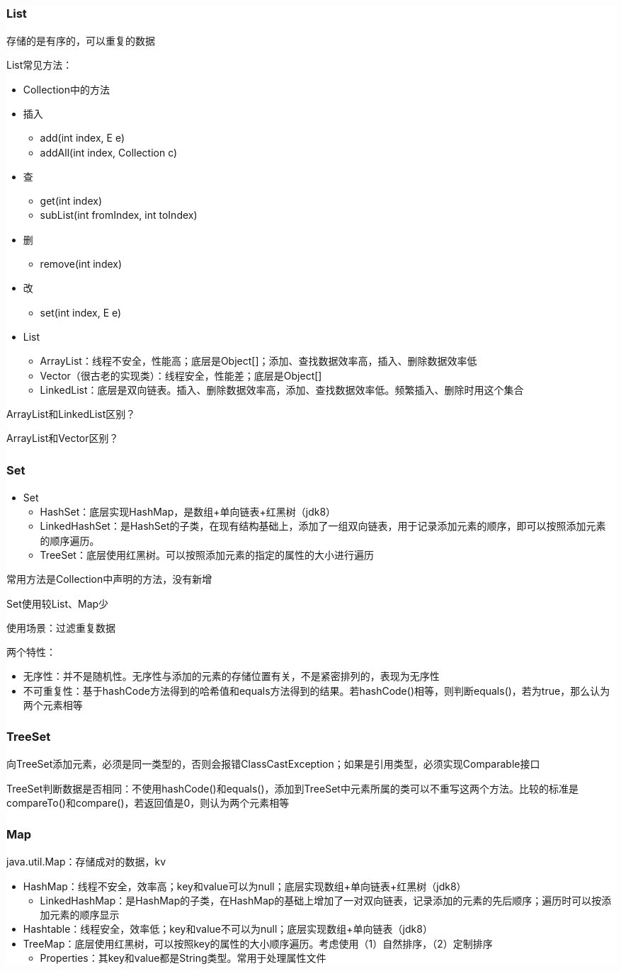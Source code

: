 ### List

存储的是有序的，可以重复的数据

List常见方法：
- Collection中的方法
- 插入
  - add(int index, E e)
  - addAll(int index, Collection c)
- 查
  - get(int index)
  - subList(int fromIndex, int toIndex)
- 删
  - remove(int index)
- 改
  - set(int index, E e)

- List
  - ArrayList：线程不安全，性能高；底层是Object[]；添加、查找数据效率高，插入、删除数据效率低
  - Vector（很古老的实现类）：线程安全，性能差；底层是Object[]
  - LinkedList：底层是双向链表。插入、删除数据效率高，添加、查找数据效率低。频繁插入、删除时用这个集合

ArrayList和LinkedList区别？

ArrayList和Vector区别？

### Set

- Set
  - HashSet：底层实现HashMap，是数组+单向链表+红黑树（jdk8）
  - LinkedHashSet：是HashSet的子类，在现有结构基础上，添加了一组双向链表，用于记录添加元素的顺序，即可以按照添加元素的顺序遍历。
  - TreeSet：底层使用红黑树。可以按照添加元素的指定的属性的大小进行遍历
  
常用方法是Collection中声明的方法，没有新增

Set使用较List、Map少

使用场景：过滤重复数据

两个特性：
- 无序性：并不是随机性。无序性与添加的元素的存储位置有关，不是紧密排列的，表现为无序性
- 不可重复性：基于hashCode方法得到的哈希值和equals方法得到的结果。若hashCode()相等，则判断equals()，若为true，那么认为两个元素相等
### TreeSet

向TreeSet添加元素，必须是同一类型的，否则会报错ClassCastException；如果是引用类型，必须实现Comparable接口

TreeSet判断数据是否相同：不使用hashCode()和equals()，添加到TreeSet中元素所属的类可以不重写这两个方法。比较的标准是compareTo()和compare()，若返回值是0，则认为两个元素相等

### Map

java.util.Map：存储成对的数据，kv
- HashMap：线程不安全，效率高；key和value可以为null；底层实现数组+单向链表+红黑树（jdk8）
  - LinkedHashMap：是HashMap的子类，在HashMap的基础上增加了一对双向链表，记录添加的元素的先后顺序；遍历时可以按添加元素的顺序显示
- Hashtable：线程安全，效率低；key和value不可以为null；底层实现数组+单向链表（jdk8）
- TreeMap：底层使用红黑树，可以按照key的属性的大小顺序遍历。考虑使用（1）自然排序，（2）定制排序
  - Properties：其key和value都是String类型。常用于处理属性文件
